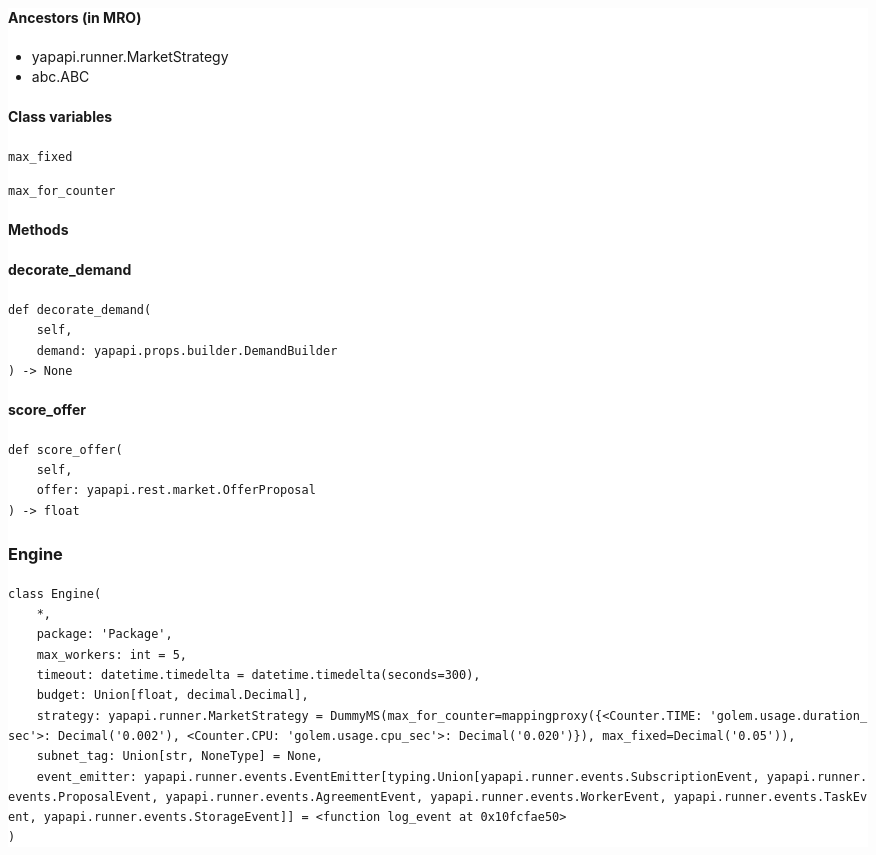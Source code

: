 #### Ancestors (in MRO)

* yapapi.runner.MarketStrategy
* abc.ABC

#### Class variables

```python3
max_fixed
```

```python3
max_for_counter
```

#### Methods

    
#### decorate_demand

```python3
def decorate_demand(
    self,
    demand: yapapi.props.builder.DemandBuilder
) -> None
```

    
#### score_offer

```python3
def score_offer(
    self,
    offer: yapapi.rest.market.OfferProposal
) -> float
```

### Engine

```python3
class Engine(
    *,
    package: 'Package',
    max_workers: int = 5,
    timeout: datetime.timedelta = datetime.timedelta(seconds=300),
    budget: Union[float, decimal.Decimal],
    strategy: yapapi.runner.MarketStrategy = DummyMS(max_for_counter=mappingproxy({<Counter.TIME: 'golem.usage.duration_sec'>: Decimal('0.002'), <Counter.CPU: 'golem.usage.cpu_sec'>: Decimal('0.020')}), max_fixed=Decimal('0.05')),
    subnet_tag: Union[str, NoneType] = None,
    event_emitter: yapapi.runner.events.EventEmitter[typing.Union[yapapi.runner.events.SubscriptionEvent, yapapi.runner.events.ProposalEvent, yapapi.runner.events.AgreementEvent, yapapi.runner.events.WorkerEvent, yapapi.runner.events.TaskEvent, yapapi.runner.events.StorageEvent]] = <function log_event at 0x10fcfae50>
)
```
